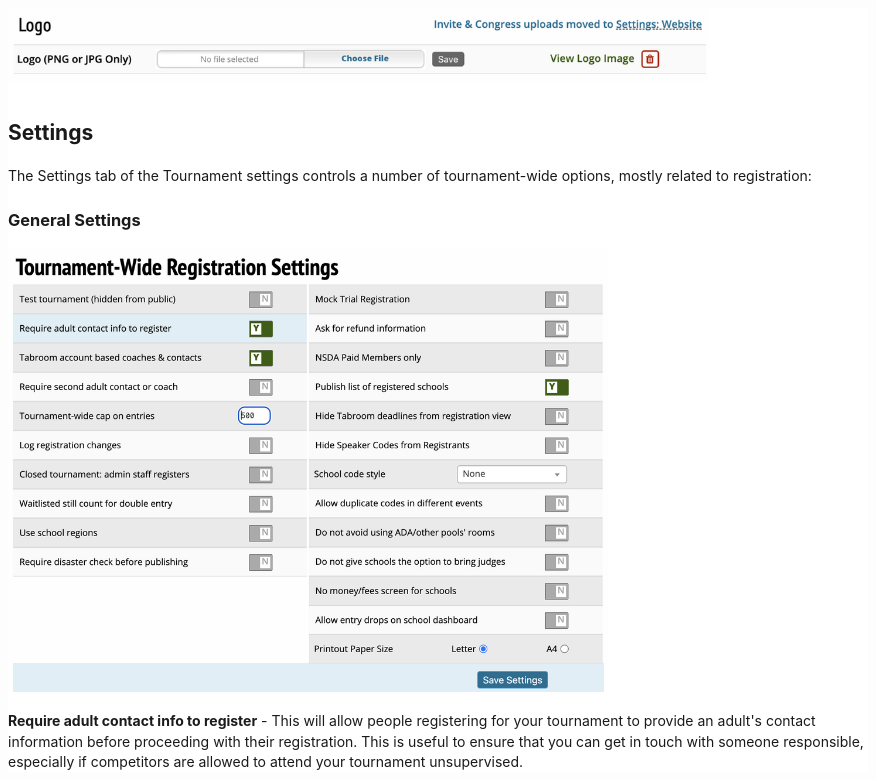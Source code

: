 <img src="/screenshots/setup_tourn_main-uploads.png"
title="setup_tourn_main-uploads.png" width="700" />

## Settings

The Settings tab of the Tournament settings controls a number of
tournament-wide options, mostly related to registration:

### General Settings

<img src="/screenshots/setup_tourn_settings-general.png"
title="setup_tourn_settings-general.png" width="600" />

**Require adult contact info to register** - This will allow people
registering for your tournament to provide an adult's contact
information before proceeding with their registration. This is useful to
ensure that you can get in touch with someone responsible, especially if
competitors are allowed to attend your tournament unsupervised.

